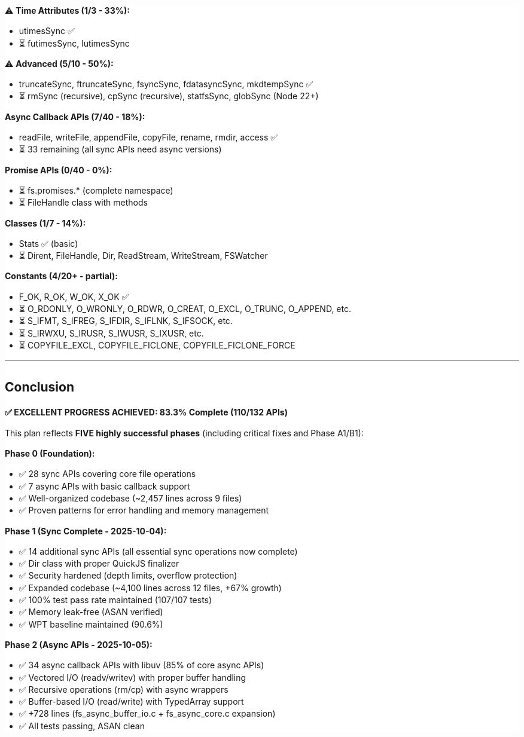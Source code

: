 ⚠️ **Time Attributes (1/3 - 33%):**
- utimesSync ✅
- ⏳ futimesSync, lutimesSync

⚠️ **Advanced (5/10 - 50%):**
- truncateSync, ftruncateSync, fsyncSync, fdatasyncSync, mkdtempSync ✅
- ⏳ rmSync (recursive), cpSync (recursive), statfsSync, globSync (Node 22+)

**Async Callback APIs (7/40 - 18%):**
- readFile, writeFile, appendFile, copyFile, rename, rmdir, access ✅
- ⏳ 33 remaining (all sync APIs need async versions)

**Promise APIs (0/40 - 0%):**
- ⏳ fs.promises.* (complete namespace)
- ⏳ FileHandle class with methods

**Classes (1/7 - 14%):**
- Stats ✅ (basic)
- ⏳ Dirent, FileHandle, Dir, ReadStream, WriteStream, FSWatcher

**Constants (4/20+ - partial):**
- F_OK, R_OK, W_OK, X_OK ✅
- ⏳ O_RDONLY, O_WRONLY, O_RDWR, O_CREAT, O_EXCL, O_TRUNC, O_APPEND, etc.
- ⏳ S_IFMT, S_IFREG, S_IFDIR, S_IFLNK, S_IFSOCK, etc.
- ⏳ S_IRWXU, S_IRUSR, S_IWUSR, S_IXUSR, etc.
- ⏳ COPYFILE_EXCL, COPYFILE_FICLONE, COPYFILE_FICLONE_FORCE

---

## Conclusion

**✅ EXCELLENT PROGRESS ACHIEVED: 83.3% Complete (110/132 APIs)**

This plan reflects **FIVE highly successful phases** (including critical fixes and Phase A1/B1):

**Phase 0 (Foundation):**
- ✅ 28 sync APIs covering core file operations
- ✅ 7 async APIs with basic callback support
- ✅ Well-organized codebase (~2,457 lines across 9 files)
- ✅ Proven patterns for error handling and memory management

**Phase 1 (Sync Complete - 2025-10-04):**
- ✅ 14 additional sync APIs (all essential sync operations now complete)
- ✅ Dir class with proper QuickJS finalizer
- ✅ Security hardened (depth limits, overflow protection)
- ✅ Expanded codebase (~4,100 lines across 12 files, +67% growth)
- ✅ 100% test pass rate maintained (107/107 tests)
- ✅ Memory leak-free (ASAN verified)
- ✅ WPT baseline maintained (90.6%)

**Phase 2 (Async APIs - 2025-10-05):**
- ✅ 34 async callback APIs with libuv (85% of core async APIs)
- ✅ Vectored I/O (readv/writev) with proper buffer handling
- ✅ Recursive operations (rm/cp) with async wrappers
- ✅ Buffer-based I/O (read/write) with TypedArray support
- ✅ +728 lines (fs_async_buffer_io.c + fs_async_core.c expansion)
- ✅ All tests passing, ASAN clean
